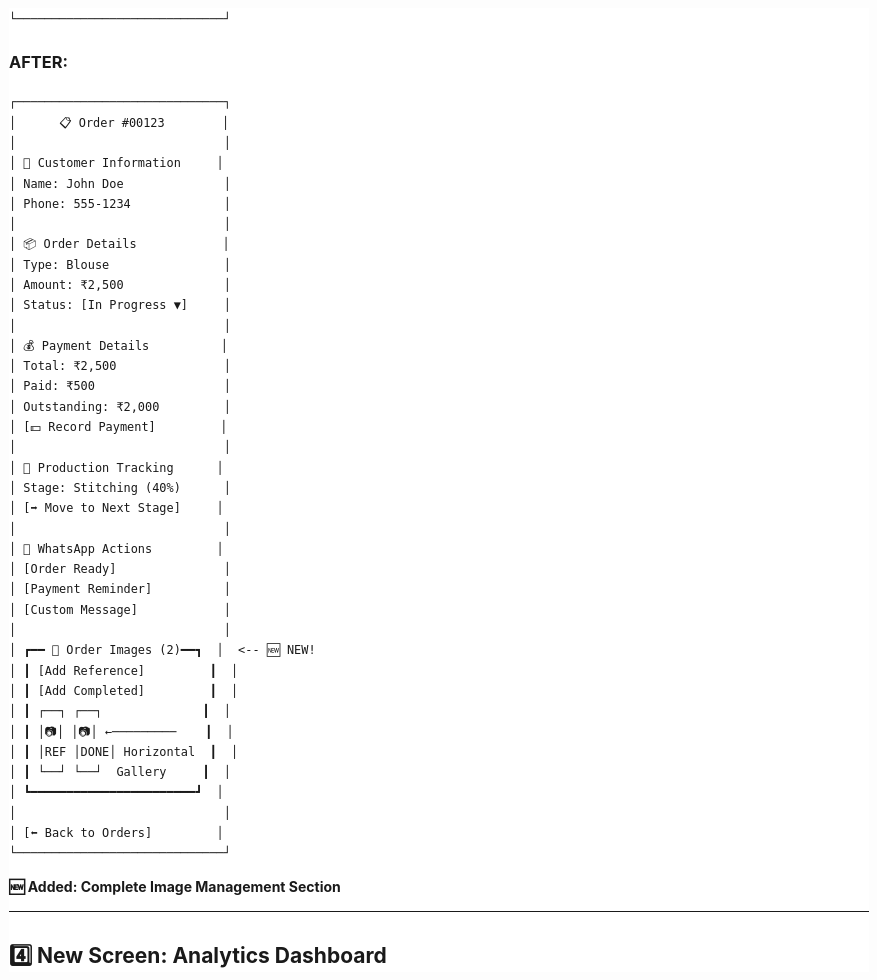 ```
└─────────────────────────────┘
```

### AFTER:
```
┌─────────────────────────────┐
│      📋 Order #00123        │
│                             │
│ 👤 Customer Information     │
│ Name: John Doe              │
│ Phone: 555-1234             │
│                             │
│ 📦 Order Details            │
│ Type: Blouse                │
│ Amount: ₹2,500              │
│ Status: [In Progress ▼]     │
│                             │
│ 💰 Payment Details          │
│ Total: ₹2,500               │
│ Paid: ₹500                  │
│ Outstanding: ₹2,000         │
│ [💵 Record Payment]         │
│                             │
│ 🔄 Production Tracking      │
│ Stage: Stitching (40%)      │
│ [➡️ Move to Next Stage]     │
│                             │
│ 💬 WhatsApp Actions         │
│ [Order Ready]               │
│ [Payment Reminder]          │
│ [Custom Message]            │
│                             │
│ ┏━━ 📸 Order Images (2)━━┓  │  <-- 🆕 NEW!
│ ┃ [Add Reference]         ┃  │
│ ┃ [Add Completed]         ┃  │
│ ┃ ┌──┐ ┌──┐              ┃  │
│ ┃ │📷│ │📷│ ←─────────    ┃  │
│ ┃ │REF │DONE│ Horizontal  ┃  │
│ ┃ └──┘ └──┘  Gallery     ┃  │
│ ┗━━━━━━━━━━━━━━━━━━━━━━━┛  │
│                             │
│ [⬅️ Back to Orders]         │
└─────────────────────────────┘
```

**🆕 Added: Complete Image Management Section**

---

## 4️⃣ New Screen: Analytics Dashboard
